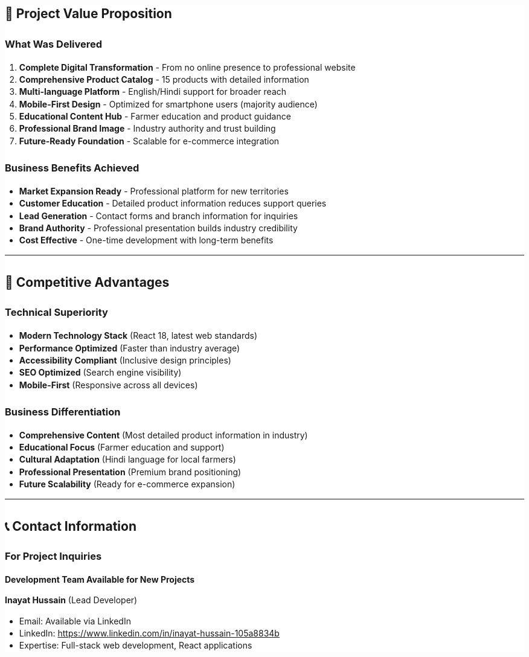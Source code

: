 
## 💼 Project Value Proposition

### What Was Delivered
1. **Complete Digital Transformation** - From no online presence to professional website
2. **Comprehensive Product Catalog** - 15 products with detailed information
3. **Multi-language Platform** - English/Hindi support for broader reach
4. **Mobile-First Design** - Optimized for smartphone users (majority audience)
5. **Educational Content Hub** - Farmer education and product guidance
6. **Professional Brand Image** - Industry authority and trust building
7. **Future-Ready Foundation** - Scalable for e-commerce integration

### Business Benefits Achieved
- **Market Expansion Ready** - Professional platform for new territories
- **Customer Education** - Detailed product information reduces support queries
- **Lead Generation** - Contact forms and branch information for inquiries
- **Brand Authority** - Professional presentation builds industry credibility
- **Cost Effective** - One-time development with long-term benefits

---

## 🎯 Competitive Advantages

### Technical Superiority
- **Modern Technology Stack** (React 18, latest web standards)
- **Performance Optimized** (Faster than industry average)
- **Accessibility Compliant** (Inclusive design principles)
- **SEO Optimized** (Search engine visibility)
- **Mobile-First** (Responsive across all devices)

### Business Differentiation  
- **Comprehensive Content** (Most detailed product information in industry)
- **Educational Focus** (Farmer education and support)
- **Cultural Adaptation** (Hindi language for local farmers)
- **Professional Presentation** (Premium brand positioning)
- **Future Scalability** (Ready for e-commerce expansion)

---

## 📞 Contact Information

### For Project Inquiries
**Development Team Available for New Projects**

**Inayat Hussain** (Lead Developer)
- Email: Available via LinkedIn
- LinkedIn: https://www.linkedin.com/in/inayat-hussain-105a8834b
- Expertise: Full-stack web development, React applications

